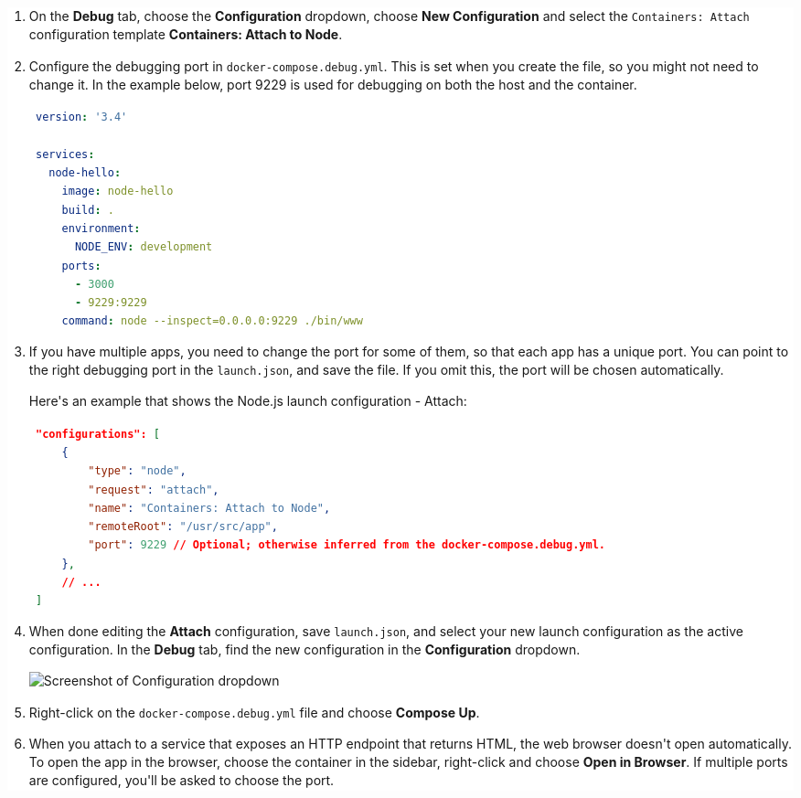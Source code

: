 1. On the **Debug** tab, choose the **Configuration** dropdown, choose **New Configuration** and select the `Containers: Attach` configuration template **Containers: Attach to Node**.

1. Configure the debugging port in `docker-compose.debug.yml`. This is set when you create the file, so you might not need to change it. In the example below, port 9229 is used for debugging on both the host and the container.

   ```yaml
    version: '3.4'

    services:
      node-hello:
        image: node-hello
        build: .
        environment:
          NODE_ENV: development
        ports:
          - 3000
          - 9229:9229
        command: node --inspect=0.0.0.0:9229 ./bin/www
    ```

1. If you have multiple apps, you need to change the port for some of them, so that each app has a unique port. You can point to the right debugging port in the `launch.json`, and save the file. If you omit this, the port will be chosen automatically.

   Here's an example that shows the Node.js launch configuration - Attach:

   ```json
    "configurations": [
        {
            "type": "node",
            "request": "attach",
            "name": "Containers: Attach to Node",
            "remoteRoot": "/usr/src/app",
            "port": 9229 // Optional; otherwise inferred from the docker-compose.debug.yml.
        },
        // ...
    ]
   ```

1. When done editing the **Attach** configuration, save `launch.json`, and select your new launch configuration as the active configuration. In the **Debug** tab, find the new configuration in the **Configuration** dropdown.

   ![Screenshot of Configuration dropdown](images/compose/docker-compose-configuration.png) <!-- TODO: image needs updating -->

1. Right-click on the `docker-compose.debug.yml` file and choose **Compose Up**.

1. When you attach to a service that exposes an HTTP endpoint that returns HTML, the web browser doesn't open automatically. To open the app in the browser, choose the container in the sidebar, right-click and choose **Open in Browser**. If multiple ports are configured, you'll be asked to choose the port.

